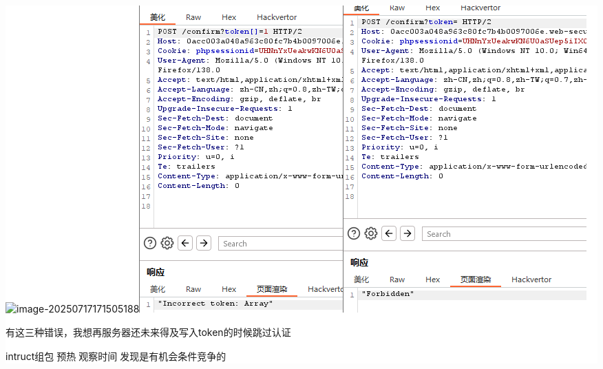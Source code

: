 <img src="portswigger.assets/image-20250717171505188.png" alt="image-20250717171505188"  />![image-20250717171518140](portswigger.assets/image-20250717171518140.png)![image-20250717171530421](portswigger.assets/image-20250717171530421.png)

有这三种错误，我想再服务器还未来得及写入token的时候跳过认证

intruct组包 预热 观察时间 发现是有机会条件竞争的
